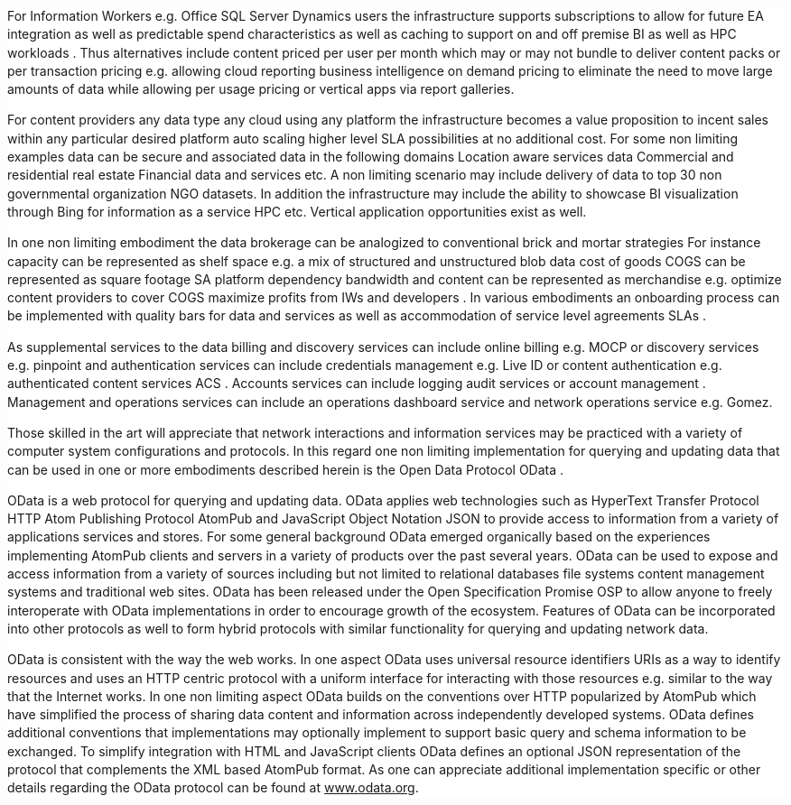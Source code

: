 For Information Workers e.g. Office SQL Server Dynamics users the infrastructure supports subscriptions to allow for future EA integration as well as predictable spend characteristics as well as caching to support on and off premise BI as well as HPC workloads . Thus alternatives include content priced per user per month which may or may not bundle to deliver content packs or per transaction pricing e.g. allowing cloud reporting business intelligence on demand pricing to eliminate the need to move large amounts of data while allowing per usage pricing or vertical apps via report galleries.

For content providers any data type any cloud using any platform the infrastructure becomes a value proposition to incent sales within any particular desired platform auto scaling higher level SLA possibilities at no additional cost. For some non limiting examples data can be secure and associated data in the following domains Location aware services data Commercial and residential real estate Financial data and services etc. A non limiting scenario may include delivery of data to top 30 non governmental organization NGO datasets. In addition the infrastructure may include the ability to showcase BI visualization through Bing for information as a service HPC etc. Vertical application opportunities exist as well.

In one non limiting embodiment the data brokerage can be analogized to conventional brick and mortar strategies For instance capacity can be represented as shelf space e.g. a mix of structured and unstructured blob data cost of goods COGS can be represented as square footage SA platform dependency bandwidth and content can be represented as merchandise e.g. optimize content providers to cover COGS maximize profits from IWs and developers . In various embodiments an onboarding process can be implemented with quality bars for data and services as well as accommodation of service level agreements SLAs .

As supplemental services to the data billing and discovery services can include online billing e.g. MOCP or discovery services e.g. pinpoint and authentication services can include credentials management e.g. Live ID or content authentication e.g. authenticated content services ACS . Accounts services can include logging audit services or account management . Management and operations services can include an operations dashboard service and network operations service e.g. Gomez.

Those skilled in the art will appreciate that network interactions and information services may be practiced with a variety of computer system configurations and protocols. In this regard one non limiting implementation for querying and updating data that can be used in one or more embodiments described herein is the Open Data Protocol OData .

OData is a web protocol for querying and updating data. OData applies web technologies such as HyperText Transfer Protocol HTTP Atom Publishing Protocol AtomPub and JavaScript Object Notation JSON to provide access to information from a variety of applications services and stores. For some general background OData emerged organically based on the experiences implementing AtomPub clients and servers in a variety of products over the past several years. OData can be used to expose and access information from a variety of sources including but not limited to relational databases file systems content management systems and traditional web sites. OData has been released under the Open Specification Promise OSP to allow anyone to freely interoperate with OData implementations in order to encourage growth of the ecosystem. Features of OData can be incorporated into other protocols as well to form hybrid protocols with similar functionality for querying and updating network data.

OData is consistent with the way the web works. In one aspect OData uses universal resource identifiers URIs as a way to identify resources and uses an HTTP centric protocol with a uniform interface for interacting with those resources e.g. similar to the way that the Internet works. In one non limiting aspect OData builds on the conventions over HTTP popularized by AtomPub which have simplified the process of sharing data content and information across independently developed systems. OData defines additional conventions that implementations may optionally implement to support basic query and schema information to be exchanged. To simplify integration with HTML and JavaScript clients OData defines an optional JSON representation of the protocol that complements the XML based AtomPub format. As one can appreciate additional implementation specific or other details regarding the OData protocol can be found at www.odata.org.

